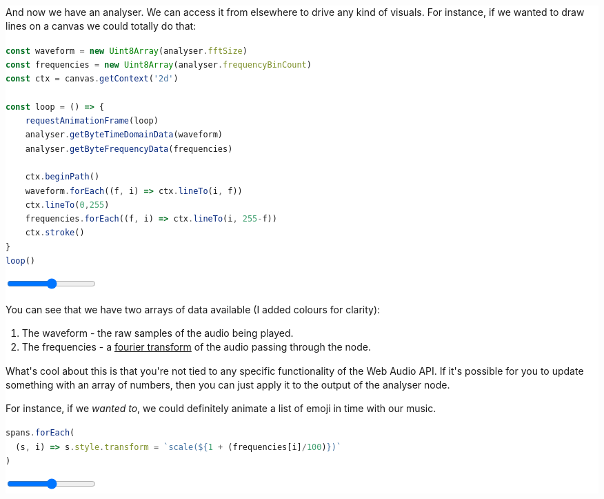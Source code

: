 

And now we have an analyser. We can access it from elsewhere to drive any kind of visuals.  For instance, if we wanted to draw lines on a canvas we could totally do that:

```js
const waveform = new Uint8Array(analyser.fftSize)
const frequencies = new Uint8Array(analyser.frequencyBinCount)
const ctx = canvas.getContext('2d')

const loop = () => {
    requestAnimationFrame(loop)
    analyser.getByteTimeDomainData(waveform)
    analyser.getByteFrequencyData(frequencies)

    ctx.beginPath()
    waveform.forEach((f, i) => ctx.lineTo(i, f))
    ctx.lineTo(0,255)
    frequencies.forEach((f, i) => ctx.lineTo(i, 255-f))
    ctx.stroke()
}
loop()
```

<section class="🔈" data-demo="analyser">
  <audio src="night-owl.mp3" controls></audio>
  <input type="range" min="0" max="1" step="0.01" />
  <canvas width="700" height="300"></canvas>
</section>


You can see that we have two arrays of data available (I added colours for clarity):

1. The waveform - the raw samples of the audio being played.
2. The frequencies - a [fourier transform](https://giphy.com/gifs/Km4XeiMqFNCDK/html5) of the audio passing through the node.

What's cool about this is that you're not tied to any specific functionality of the Web Audio API.  If it's possible for you to update something with an array of numbers, then you can just apply it to the output of the analyser node.

For instance, if we _wanted to_, we could definitely animate a list of emoji in time with our music.

```js
spans.forEach(
  (s, i) => s.style.transform = `scale(${1 + (frequencies[i]/100)})`
)
```

<section class="🔈" data-demo="emoji">
  <audio src="night-owl.mp3" controls></audio>
  <input type="range" min="0" max="1" step="0.01" />
  <div class="emoji">